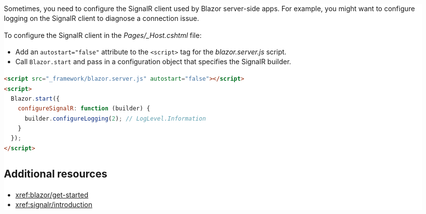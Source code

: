 Sometimes, you need to configure the SignalR client used by Blazor server-side apps. For example, you might want to configure logging on the SignalR client to diagnose a connection issue.

To configure the SignalR client in the *Pages/_Host.cshtml* file:

* Add an `autostart="false"` attribute to the `<script>` tag for the *blazor.server.js* script.
* Call `Blazor.start` and pass in a configuration object that specifies the SignalR builder.

```html
<script src="_framework/blazor.server.js" autostart="false"></script>
<script>
  Blazor.start({
    configureSignalR: function (builder) {
      builder.configureLogging(2); // LogLevel.Information
    }
  });
</script>
```

## Additional resources

* <xref:blazor/get-started>
* <xref:signalr/introduction>
